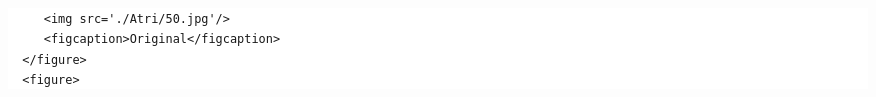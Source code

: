          <img src='./Atri/50.jpg'/>
         <figcaption>Original</figcaption>
      </figure>
      <figure>